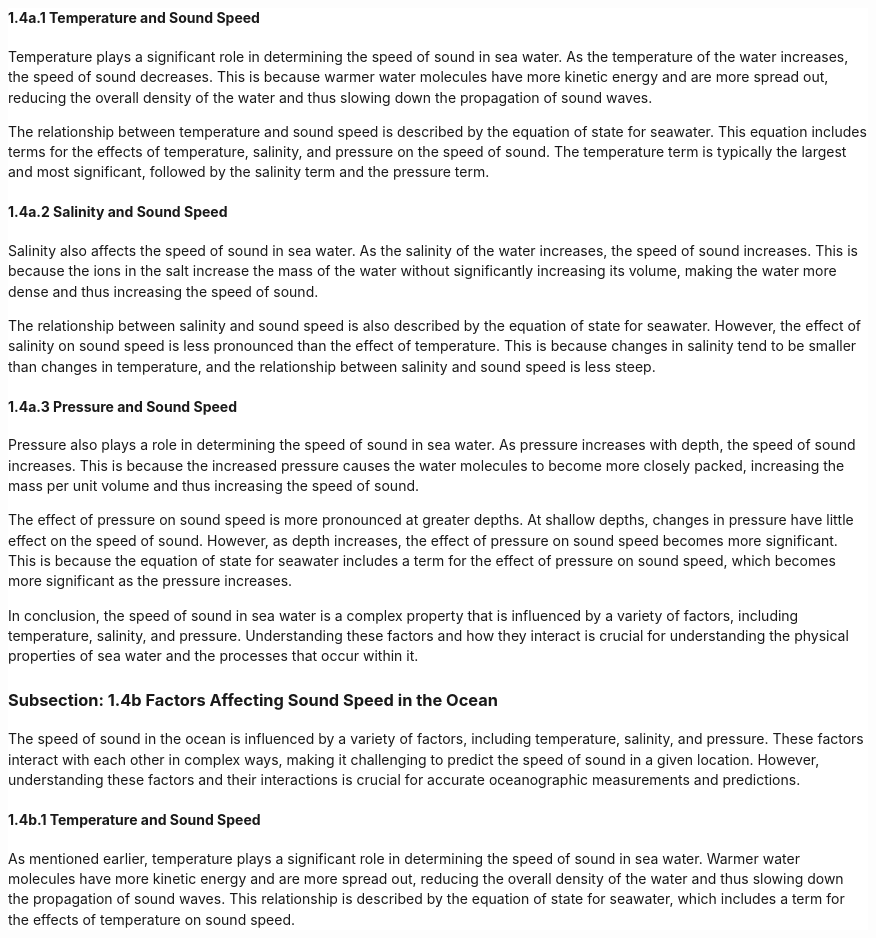 #### 1.4a.1 Temperature and Sound Speed

Temperature plays a significant role in determining the speed of sound in sea water. As the temperature of the water increases, the speed of sound decreases. This is because warmer water molecules have more kinetic energy and are more spread out, reducing the overall density of the water and thus slowing down the propagation of sound waves.

The relationship between temperature and sound speed is described by the equation of state for seawater. This equation includes terms for the effects of temperature, salinity, and pressure on the speed of sound. The temperature term is typically the largest and most significant, followed by the salinity term and the pressure term.

#### 1.4a.2 Salinity and Sound Speed

Salinity also affects the speed of sound in sea water. As the salinity of the water increases, the speed of sound increases. This is because the ions in the salt increase the mass of the water without significantly increasing its volume, making the water more dense and thus increasing the speed of sound.

The relationship between salinity and sound speed is also described by the equation of state for seawater. However, the effect of salinity on sound speed is less pronounced than the effect of temperature. This is because changes in salinity tend to be smaller than changes in temperature, and the relationship between salinity and sound speed is less steep.

#### 1.4a.3 Pressure and Sound Speed

Pressure also plays a role in determining the speed of sound in sea water. As pressure increases with depth, the speed of sound increases. This is because the increased pressure causes the water molecules to become more closely packed, increasing the mass per unit volume and thus increasing the speed of sound.

The effect of pressure on sound speed is more pronounced at greater depths. At shallow depths, changes in pressure have little effect on the speed of sound. However, as depth increases, the effect of pressure on sound speed becomes more significant. This is because the equation of state for seawater includes a term for the effect of pressure on sound speed, which becomes more significant as the pressure increases.

In conclusion, the speed of sound in sea water is a complex property that is influenced by a variety of factors, including temperature, salinity, and pressure. Understanding these factors and how they interact is crucial for understanding the physical properties of sea water and the processes that occur within it.




### Subsection: 1.4b Factors Affecting Sound Speed in the Ocean

The speed of sound in the ocean is influenced by a variety of factors, including temperature, salinity, and pressure. These factors interact with each other in complex ways, making it challenging to predict the speed of sound in a given location. However, understanding these factors and their interactions is crucial for accurate oceanographic measurements and predictions.

#### 1.4b.1 Temperature and Sound Speed

As mentioned earlier, temperature plays a significant role in determining the speed of sound in sea water. Warmer water molecules have more kinetic energy and are more spread out, reducing the overall density of the water and thus slowing down the propagation of sound waves. This relationship is described by the equation of state for seawater, which includes a term for the effects of temperature on sound speed.
